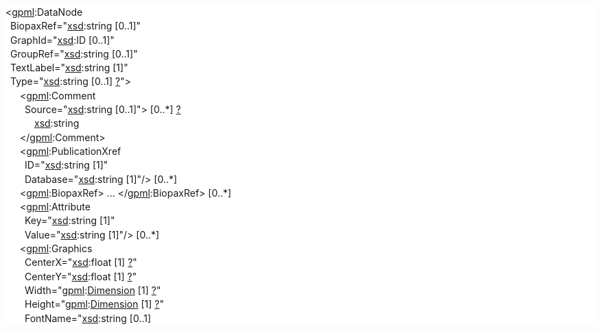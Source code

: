 <div style="margin-left: 0em">&lt;<a href="#ns_gpml" title="Find out namespace of 'gpml' prefix">gpml</a>:DataNode<br /><span style="margin-left: 0.5em"> BiopaxRef="<span class="type"><a href="#ns_xsd" title="Find out namespace of 'xsd' prefix">xsd</a>:string</span> <span class="occurs">[0..1]</span>"</span><br /><span style="margin-left: 0.5em"> GraphId="<span class="type"><a href="#ns_xsd" title="Find out namespace of 'xsd' prefix">xsd</a>:ID</span> <span class="occurs">[0..1]</span>"</span><br /><span style="margin-left: 0.5em"> GroupRef="<span class="type"><a href="#ns_xsd" title="Find out namespace of 'xsd' prefix">xsd</a>:string</span> <span class="occurs">[0..1]</span>"</span><br /><span style="margin-left: 0.5em"> TextLabel="<span class="type"><a href="#ns_xsd" title="Find out namespace of 'xsd' prefix">xsd</a>:string</span> <span class="occurs">[1]</span>"</span><br /><span style="margin-left: 0.5em"> Type="<span class="type"><a href="#ns_xsd" title="Find out namespace of 'xsd' prefix">xsd</a>:string</span> <span class="occurs">[0..1]</span> <a href="javascript:void(0)" title="View Documentation" class="documentation" onclick="docArray = new Array('Basic GPML types are:\&quot;Protein\&quot;, \&quot;Rna\&quot;, \&quot;Complex\&quot;, \&quot;GeneProduct\&quot;, \&quot;Metabolite\&quot; and \&quot;Unknown\&quot;.'); viewDocumentation('Attribute', 'Type', docArray);">?</a>"</span>&gt; <br /><div style="margin-left: 1.5em">&lt;<a href="#ns_gpml" title="Find out namespace of 'gpml' prefix">gpml</a>:Comment<br /><span style="margin-left: 0.5em"> Source="<span class="type"><a href="#ns_xsd" title="Find out namespace of 'xsd' prefix">xsd</a>:string</span> <span class="occurs">[0..1]</span>"</span>&gt;  <span class="occurs">[0..*]</span>  <a href="javascript:void(0)" title="View Documentation" class="documentation" onclick="docArray = new Array('Elements used to provide descriptions and arbitrary notes for a given object.'); viewDocumentation('Element', 'Comment', docArray);">?</a><br /><span style="margin-left: 1.5em"> <span class="type"><a href="#ns_xsd" title="Find out namespace of 'xsd' prefix">xsd</a>:string</span> </span><br />&lt;/<a href="#ns_gpml" title="Find out namespace of 'gpml' prefix">gpml</a>:Comment&gt;</div><div style="margin-left: 1.5em">&lt;<a href="#ns_gpml" title="Find out namespace of 'gpml' prefix">gpml</a>:PublicationXref<br /><span style="margin-left: 0.5em"> ID="<span class="type"><a href="#ns_xsd" title="Find out namespace of 'xsd' prefix">xsd</a>:string</span> <span class="occurs">[1]</span>"</span><br /><span style="margin-left: 0.5em"> Database="<span class="type"><a href="#ns_xsd" title="Find out namespace of 'xsd' prefix">xsd</a>:string</span> <span class="occurs">[1]</span>"</span>/&gt;  <span class="occurs">[0..*]</span></div><div style="margin-left: 1.5em">&lt;<a href="#ns_gpml" title="Find out namespace of 'gpml' prefix">gpml</a>:BiopaxRef&gt; ... &lt;/<a href="#ns_gpml" title="Find out namespace of 'gpml' prefix">gpml</a>:BiopaxRef&gt; <span class="occurs">[0..*]</span></div><div style="margin-left: 1.5em">&lt;<a href="#ns_gpml" title="Find out namespace of 'gpml' prefix">gpml</a>:Attribute<br /><span style="margin-left: 0.5em"> Key="<span class="type"><a href="#ns_xsd" title="Find out namespace of 'xsd' prefix">xsd</a>:string</span> <span class="occurs">[1]</span>"</span><br /><span style="margin-left: 0.5em"> Value="<span class="type"><a href="#ns_xsd" title="Find out namespace of 'xsd' prefix">xsd</a>:string</span> <span class="occurs">[1]</span>"</span>/&gt;  <span class="occurs">[0..*]</span></div><div style="margin-left: 1.5em">&lt;<a href="#ns_gpml" title="Find out namespace of 'gpml' prefix">gpml</a>:Graphics<br /><span style="margin-left: 0.5em"> CenterX="<span class="type"><a href="#ns_xsd" title="Find out namespace of 'xsd' prefix">xsd</a>:float</span> <span class="occurs">[1]</span> <a href="javascript:void(0)" title="View Documentation" class="documentation" onclick="docArray = new Array('Middle of a pathway element in the x-direction.'); viewDocumentation('Attribute', 'CenterX', docArray);">?</a>"</span><br /><span style="margin-left: 0.5em"> CenterY="<span class="type"><a href="#ns_xsd" title="Find out namespace of 'xsd' prefix">xsd</a>:float</span> <span class="occurs">[1]</span> <a href="javascript:void(0)" title="View Documentation" class="documentation" onclick="docArray = new Array('Middle of a pathway element in the y-direction.'); viewDocumentation('Attribute', 'CenterY', docArray);">?</a>"</span><br /><span style="margin-left: 0.5em"> Width="<span class="type"><a href="#ns_gpml" title="Find out namespace of 'gpml' prefix">gpml</a>:<a title="Jump to &quot;Dimension&quot; type definition." href="#type_Dimension">Dimension</a></span> <span class="occurs">[1]</span> <a href="javascript:void(0)" title="View Documentation" class="documentation" onclick="docArray = new Array('The pixel value for the x-dimensional length of a pathway element.'); viewDocumentation('Attribute', 'Width', docArray);">?</a>"</span><br /><span style="margin-left: 0.5em"> Height="<span class="type"><a href="#ns_gpml" title="Find out namespace of 'gpml' prefix">gpml</a>:<a title="Jump to &quot;Dimension&quot; type definition." href="#type_Dimension">Dimension</a></span> <span class="occurs">[1]</span> <a href="javascript:void(0)" title="View Documentation" class="documentation" onclick="docArray = new Array('The pixel value for the y-dimensional length of a pathway element.'); viewDocumentation('Attribute', 'Height', docArray);">?</a>"</span><br /><span style="margin-left: 0.5em"> FontName="<span class="type"><a href="#ns_xsd" title="Find out namespace of 'xsd' prefix">xsd</a>:string</span> <span class="occurs">[0..1]</span>